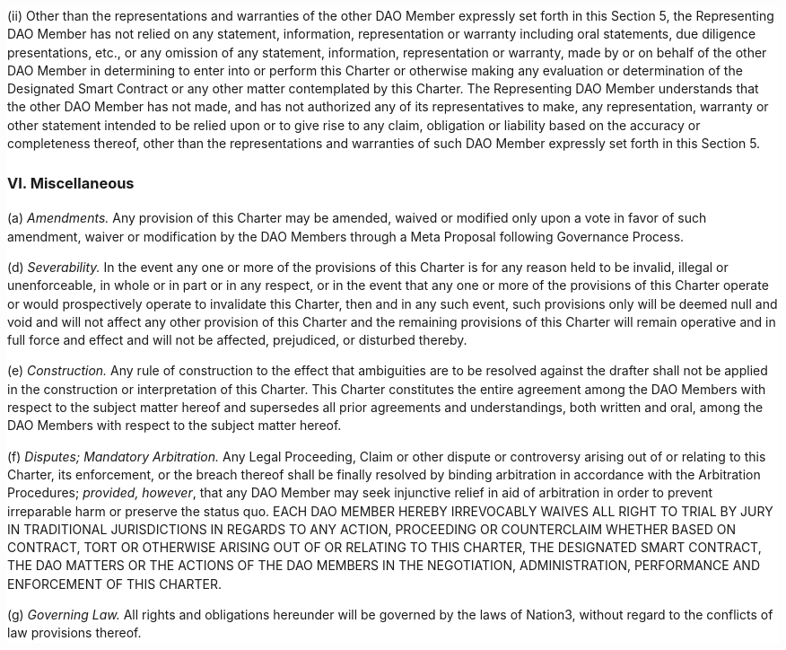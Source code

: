 (ii) Other than the representations and warranties of the other DAO Member expressly set forth in this Section 5, the Representing DAO Member has not relied on any statement, information, representation or warranty including oral statements, due diligence presentations, etc., or any omission of any statement, information, representation or warranty, made by or on behalf of the other DAO Member in determining to enter into or perform this Charter or otherwise making any evaluation or determination of the Designated Smart Contract or any other matter contemplated by this Charter. The Representing DAO Member understands that the other DAO Member has not made, and has not authorized any of its representatives to make, any representation, warranty or other statement intended to be relied upon or to give rise to any claim, obligation or liability based on the accuracy or completeness thereof, other than the representations and warranties of such DAO Member expressly set forth in this Section 5.

### VI. Miscellaneous

(a) _Amendments._ Any provision of this Charter may be amended, waived or modified only upon a vote in favor of such amendment, waiver or modification by the DAO Members through a Meta Proposal following Governance Process.

(d) _Severability._ In the event any one or more of the provisions of this Charter is for any reason held to be invalid, illegal or unenforceable, in whole or in part or in any respect, or in the event that any one or more of the provisions of this Charter operate or would prospectively operate to invalidate this Charter, then and in any such event, such provisions only will be deemed null and void and will not affect any other provision of this Charter and the remaining provisions of this Charter will remain operative and in full force and effect and will not be affected, prejudiced, or disturbed thereby.

(e) _Construction._ Any rule of construction to the effect that ambiguities are to be resolved against the drafter shall not be applied in the construction or interpretation of this Charter. This Charter constitutes the entire agreement among the DAO Members with respect to the subject matter hereof and supersedes all prior agreements and understandings, both written and oral, among the DAO Members with respect to the subject matter hereof.

(f) _Disputes; Mandatory Arbitration._ Any Legal Proceeding, Claim or other dispute or controversy arising out of or relating to this Charter, its enforcement, or the breach thereof shall be finally resolved by binding arbitration in accordance with the Arbitration Procedures; _provided, however_, that any DAO Member may seek injunctive relief in aid of arbitration in order to prevent irreparable harm or preserve the status quo. EACH DAO MEMBER HEREBY IRREVOCABLY WAIVES ALL RIGHT TO TRIAL BY JURY IN TRADITIONAL JURISDICTIONS IN REGARDS TO ANY ACTION, PROCEEDING OR COUNTERCLAIM WHETHER BASED ON CONTRACT, TORT OR OTHERWISE ARISING OUT OF OR RELATING TO THIS CHARTER, THE DESIGNATED SMART CONTRACT, THE DAO MATTERS OR THE ACTIONS OF THE DAO MEMBERS IN THE NEGOTIATION, ADMINISTRATION, PERFORMANCE AND ENFORCEMENT OF THIS CHARTER.

(g) _Governing Law._ All rights and obligations hereunder will be governed by the laws of Nation3, without regard to the conflicts of law provisions thereof.